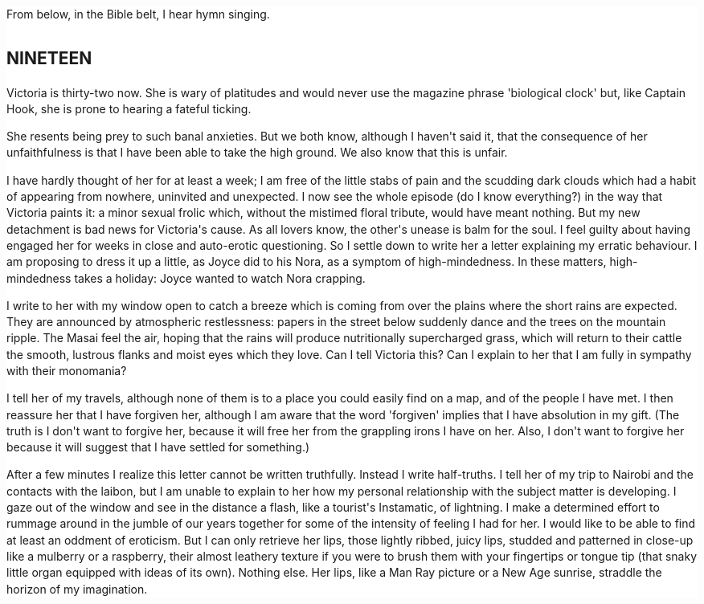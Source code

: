 From below, in the Bible belt, I hear hymn singing.

## NINETEEN

Victoria is thirty-two now.
She is wary of platitudes and would never use the magazine phrase 'biological clock' but, like Captain Hook, she is prone to hearing a fateful ticking.

She resents being prey to such banal anxieties.
But we both know, although I haven't said it, that the consequence of her unfaithfulness is that I have been able to take the high ground.
We also know that this is unfair.

I have hardly thought of her for at least a week; I am free of the little stabs of pain and the scudding dark clouds which had a habit of appearing from nowhere, uninvited and unexpected.
I now see the whole episode (do I know everything?) in the way that Victoria paints it: a minor sexual frolic which, without the mistimed floral tribute, would have meant nothing.
But my new detachment is bad news for Victoria's cause.
As all lovers know, the other's unease is balm for the soul.
I feel guilty about having engaged her for weeks in close and auto-erotic questioning.
So I settle down to write her a letter explaining my erratic behaviour.
I am proposing to dress it up a little, as Joyce did to his Nora, as a symptom of high-mindedness.
In these matters, high-mindedness takes a holiday: Joyce wanted to watch Nora crapping.

I write to her with my window open to catch a breeze which is coming from over the plains where the short rains are expected.
They are announced by atmospheric restlessness: papers in the street below suddenly dance and the trees on the mountain ripple.
The Masai feel the air, hoping that the rains will produce nutritionally supercharged grass, which will return to their cattle the smooth, lustrous flanks and moist eyes which they love.
Can I tell Victoria this?
Can I explain to her that I am fully in sympathy with their monomania?

I tell her of my travels, although none of them is to a place you could easily find on a map, and of the people I have met.
I then reassure her that I have forgiven her, although I am aware that the word 'forgiven' implies that I have absolution in my gift.
(The truth is I don't want to forgive her, because it will free her from the grappling irons I have on her.
Also, I don't want to forgive her because it will suggest that I have settled for something.)

After a few minutes I realize this letter cannot be written truthfully.
Instead I write half-truths.
I tell her of my trip to Nairobi and the contacts with the laibon, but I am unable to explain to her how my personal relationship with the subject matter is developing.
I gaze out of the window and see in the distance a flash, like a tourist's Instamatic, of lightning.
I make a determined effort to rummage around in the jumble of our years together for some of the intensity of feeling I had for her.
I would like to be able to find at least an oddment of eroticism.
But I can only retrieve her lips, those lightly ribbed, juicy lips, studded and patterned in close-up like a mulberry or a raspberry, their almost leathery texture if you were to brush them with your fingertips or tongue tip (that snaky little organ equipped with ideas of its own).
Nothing else.
Her lips, like a Man Ray picture or a New Age sunrise, straddle the horizon of my imagination.
